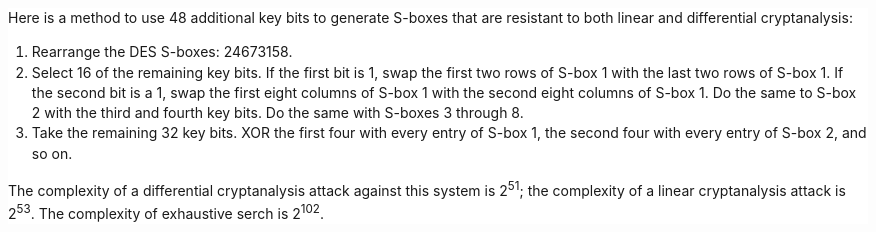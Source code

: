 Here is a method to use 48 additional key bits to generate S-boxes that are resistant to both linear and differential cryptanalysis:

1. Rearrange the DES S-boxes: 24673158.
2. Select 16 of the remaining key bits. If the first bit is 1, swap the first two rows of S-box 1 with the last two rows of S-box 1. If the second bit is a 1, swap the first eight columns of S-box 1 with the second eight columns of S-box 1. Do the same to S-box 2 with the third and fourth key bits. Do the same with S-boxes 3 through 8.
3. Take the remaining 32 key bits. XOR the first four with every entry of S-box 1, the second four with every entry of S-box 2, and so on.

The complexity of a differential cryptanalysis attack against this system is $2^{51}$; the complexity of a linear cryptanalysis attack is $2^{53}$. The complexity of exhaustive serch is $2^{102}$.

